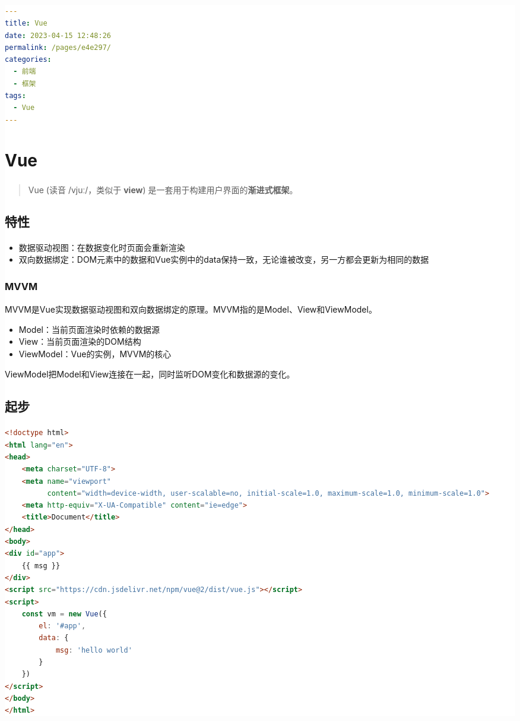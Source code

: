 ```yaml
---
title: Vue
date: 2023-04-15 12:48:26
permalink: /pages/e4e297/
categories:
  - 前端
  - 框架
tags:
  - Vue
---
```


# Vue

> Vue (读音 /vjuː/，类似于 **view**) 是一套用于构建用户界面的**渐进式框架**。

## 特性

- 数据驱动视图：在数据变化时页面会重新渲染
- 双向数据绑定：DOM元素中的数据和Vue实例中的data保持一致，无论谁被改变，另一方都会更新为相同的数据

### MVVM

MVVM是Vue实现数据驱动视图和双向数据绑定的原理。MVVM指的是Model、View和ViewModel。

- Model：当前页面渲染时依赖的数据源
- View：当前页面渲染的DOM结构
- ViewModel：Vue的实例，MVVM的核心

ViewModel把Model和View连接在一起，同时监听DOM变化和数据源的变化。

## 起步

```html
<!doctype html>
<html lang="en">
<head>
    <meta charset="UTF-8">
    <meta name="viewport"
          content="width=device-width, user-scalable=no, initial-scale=1.0, maximum-scale=1.0, minimum-scale=1.0">
    <meta http-equiv="X-UA-Compatible" content="ie=edge">
    <title>Document</title>
</head>
<body>
<div id="app">
    {{ msg }}
</div>
<script src="https://cdn.jsdelivr.net/npm/vue@2/dist/vue.js"></script>
<script>
    const vm = new Vue({
        el: '#app',
        data: {
            msg: 'hello world'
        }
    })
</script>
</body>
</html>
```
